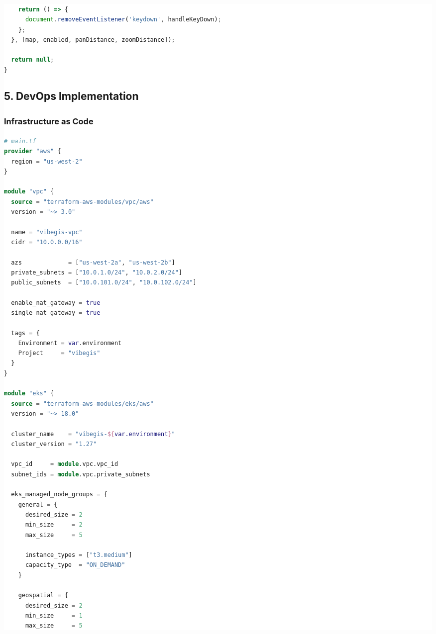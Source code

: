 ```typescript
    return () => {
      document.removeEventListener('keydown', handleKeyDown);
    };
  }, [map, enabled, panDistance, zoomDistance]);
  
  return null;
}
```

## 5. DevOps Implementation

### Infrastructure as Code

```terraform
# main.tf
provider "aws" {
  region = "us-west-2"
}

module "vpc" {
  source = "terraform-aws-modules/vpc/aws"
  version = "~> 3.0"
  
  name = "vibegis-vpc"
  cidr = "10.0.0.0/16"
  
  azs             = ["us-west-2a", "us-west-2b"]
  private_subnets = ["10.0.1.0/24", "10.0.2.0/24"]
  public_subnets  = ["10.0.101.0/24", "10.0.102.0/24"]
  
  enable_nat_gateway = true
  single_nat_gateway = true
  
  tags = {
    Environment = var.environment
    Project     = "vibegis"
  }
}

module "eks" {
  source = "terraform-aws-modules/eks/aws"
  version = "~> 18.0"
  
  cluster_name    = "vibegis-${var.environment}"
  cluster_version = "1.27"
  
  vpc_id     = module.vpc.vpc_id
  subnet_ids = module.vpc.private_subnets
  
  eks_managed_node_groups = {
    general = {
      desired_size = 2
      min_size     = 2
      max_size     = 5
      
      instance_types = ["t3.medium"]
      capacity_type  = "ON_DEMAND"
    }
    
    geospatial = {
      desired_size = 2
      min_size     = 1
      max_size     = 5
```
